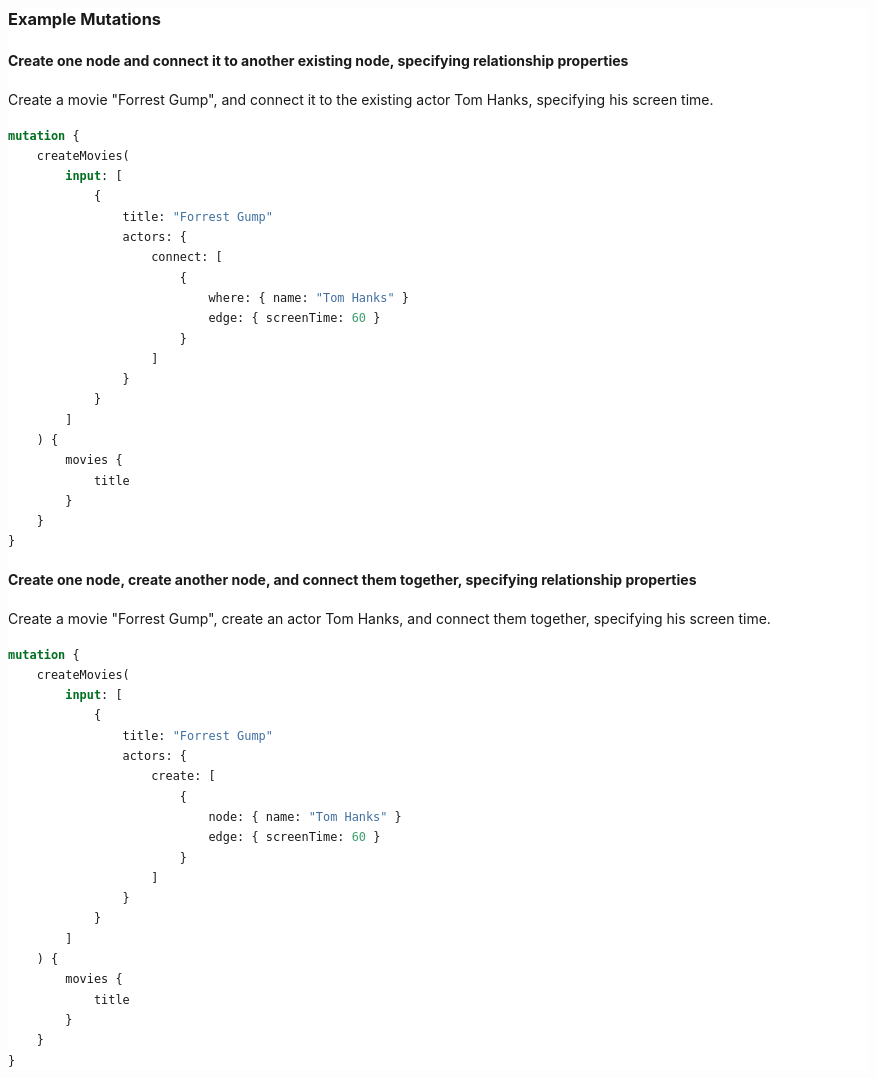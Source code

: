 ### Example Mutations

#### Create one node and connect it to another existing node, specifying relationship properties

Create a movie "Forrest Gump", and connect it to the existing actor Tom Hanks, specifying his screen time.

```graphql
mutation {
    createMovies(
        input: [
            {
                title: "Forrest Gump"
                actors: {
                    connect: [
                        {
                            where: { name: "Tom Hanks" }
                            edge: { screenTime: 60 }
                        }
                    ]
                }
            }
        ]
    ) {
        movies {
            title
        }
    }
}
```

#### Create one node, create another node, and connect them together, specifying relationship properties

Create a movie "Forrest Gump", create an actor Tom Hanks, and connect them together, specifying his screen time.

```graphql
mutation {
    createMovies(
        input: [
            {
                title: "Forrest Gump"
                actors: {
                    create: [
                        {
                            node: { name: "Tom Hanks" }
                            edge: { screenTime: 60 }
                        }
                    ]
                }
            }
        ]
    ) {
        movies {
            title
        }
    }
}
```

